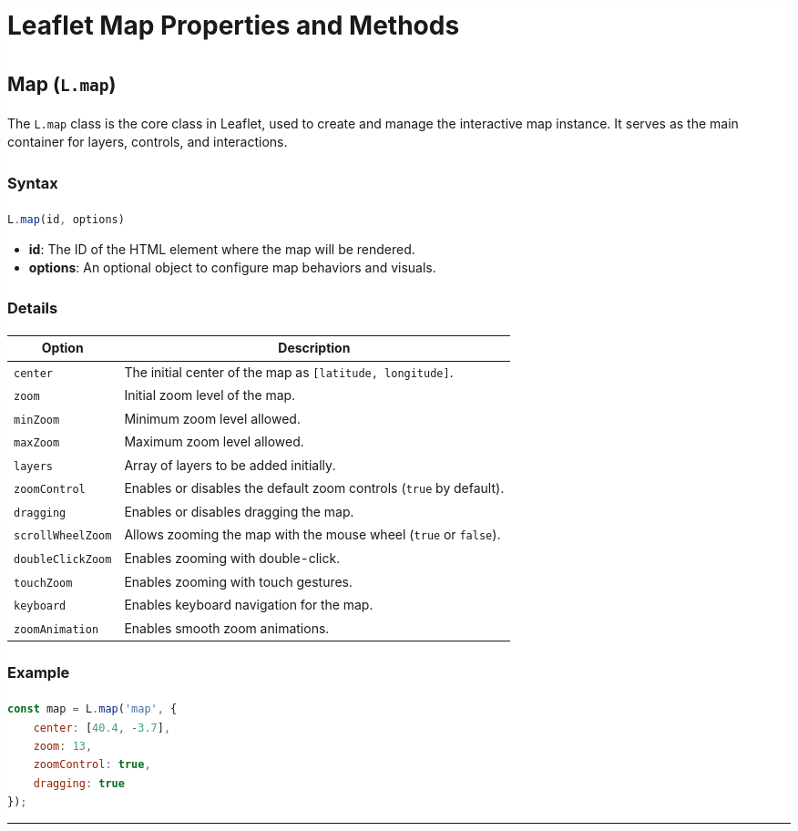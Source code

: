 
# Leaflet Map Properties and Methods

## Map (`L.map`)

The `L.map` class is the core class in Leaflet, used to create and manage the interactive map instance. It serves as the main container for layers, controls, and interactions.

### **Syntax**
```javascript
L.map(id, options)
```
- **id**: The ID of the HTML element where the map will be rendered.
- **options**: An optional object to configure map behaviors and visuals.

### **Details**
| **Option**           | **Description**                                                                 |
|-----------------------|---------------------------------------------------------------------------------|
| `center`             | The initial center of the map as `[latitude, longitude]`.                       |
| `zoom`               | Initial zoom level of the map.                                                  |
| `minZoom`            | Minimum zoom level allowed.                                                     |
| `maxZoom`            | Maximum zoom level allowed.                                                     |
| `layers`             | Array of layers to be added initially.                                          |
| `zoomControl`        | Enables or disables the default zoom controls (`true` by default).              |
| `dragging`           | Enables or disables dragging the map.                                           |
| `scrollWheelZoom`    | Allows zooming the map with the mouse wheel (`true` or `false`).                |
| `doubleClickZoom`    | Enables zooming with double-click.                                              |
| `touchZoom`          | Enables zooming with touch gestures.                                            |
| `keyboard`           | Enables keyboard navigation for the map.                                        |
| `zoomAnimation`      | Enables smooth zoom animations.                                                 |

### **Example**
```javascript
const map = L.map('map', {
    center: [40.4, -3.7],
    zoom: 13,
    zoomControl: true,
    dragging: true
});
```

---
